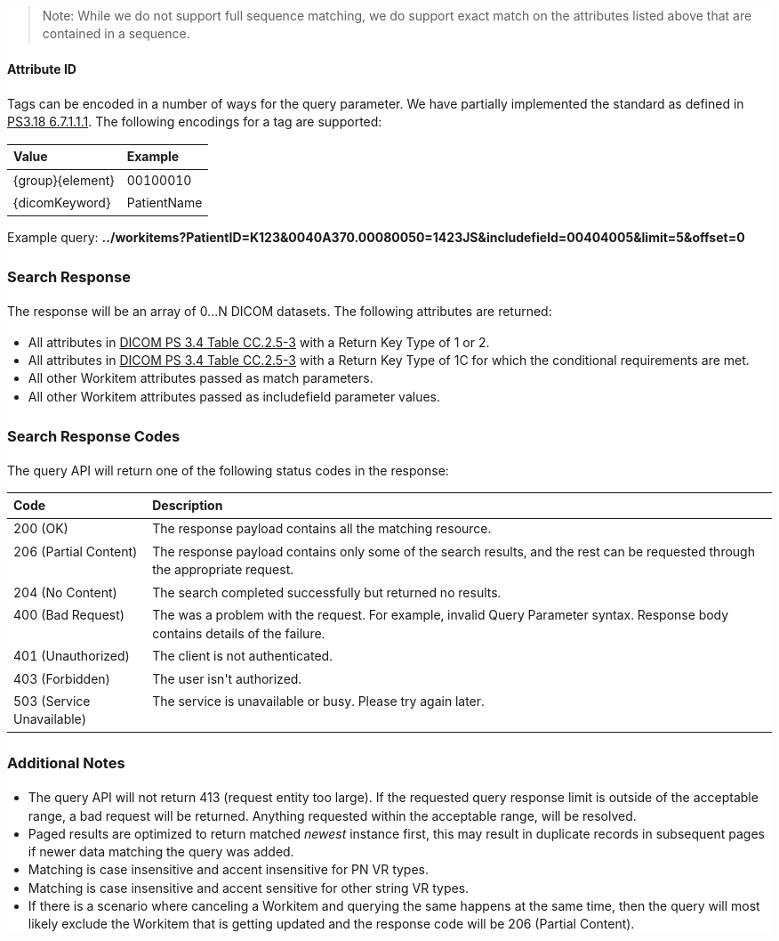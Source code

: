 > Note: While we do not support full sequence matching, we do support exact match on the attributes listed above that are contained in a sequence.

#### Attribute ID

Tags can be encoded in a number of ways for the query parameter. We have partially implemented the standard as defined in [PS3.18 6.7.1.1.1](http://dicom.nema.org/medical/dicom/2019a/output/chtml/part18/sect_6.7.html#sect_6.7.1.1.1). The following encodings for a tag are supported:

| Value            | Example          |
| :--------------- | :--------------- |
| {group}{element} | 00100010         |
| {dicomKeyword}   | PatientName |

Example query: **../workitems?PatientID=K123&0040A370.00080050=1423JS&includefield=00404005&limit=5&offset=0**

### Search Response

The response will be an array of 0...N DICOM datasets. The following attributes are returned:

 - All attributes in [DICOM PS 3.4 Table CC.2.5-3](https://dicom.nema.org/medical/dicom/current/output/html/part04.html#table_CC.2.5-3) with a Return Key Type of 1 or 2.
 - All attributes in [DICOM PS 3.4 Table CC.2.5-3](https://dicom.nema.org/medical/dicom/current/output/html/part04.html#table_CC.2.5-3) with a Return Key Type of 1C for which the conditional requirements are met.
 - All other Workitem attributes passed as match parameters.
 - All other Workitem attributes passed as includefield parameter values.

### Search Response Codes

The query API will return one of the following status codes in the response:

| Code                      | Description |
| :------------------------ | :---------- |
| 200 (OK)                  | The response payload contains all the matching resource. |
| 206 (Partial Content)     | The response payload contains only some of the search results, and the rest can be requested through the appropriate request. |
| 204 (No Content)          | The search completed successfully but returned no results. |
| 400 (Bad Request)         | The was a problem with the request. For example, invalid Query Parameter syntax. Response body contains details of the failure. |
| 401 (Unauthorized)        | The client is not authenticated. |
| 403 (Forbidden)              | The user isn't authorized. |
| 503 (Service Unavailable) | The service is unavailable or busy. Please try again later. |

### Additional Notes

- The query API will not return 413 (request entity too large). If the requested query response limit is outside of the acceptable range, a bad request will be returned. Anything requested within the acceptable range, will be resolved.
- Paged results are optimized to return matched *newest* instance first, this may result in duplicate records in subsequent pages if newer data matching the query was added.
- Matching is case insensitive and accent insensitive for PN VR types.
- Matching is case insensitive and accent sensitive for other string VR types.
- If there is a scenario where canceling a Workitem and querying the same happens at the same time, then the query will most likely exclude the Workitem that is getting updated and the response code will be 206 (Partial Content).

